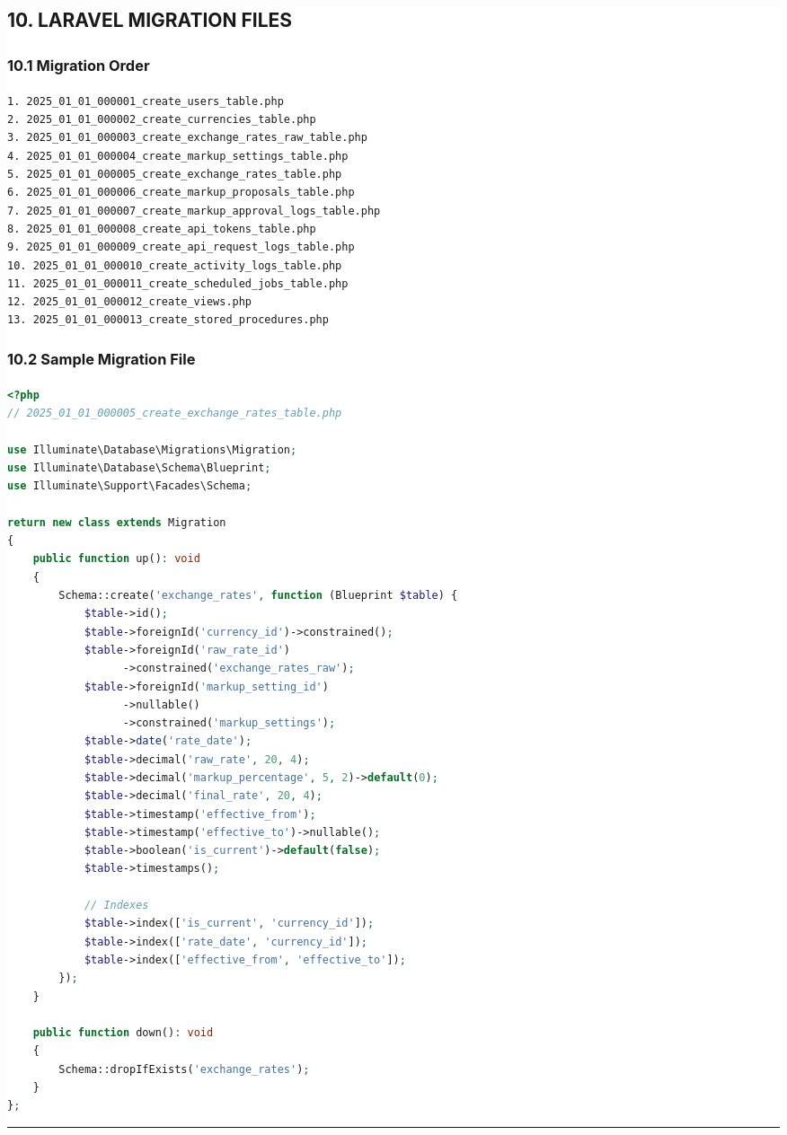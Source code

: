 ## 10. LARAVEL MIGRATION FILES

### 10.1 Migration Order
```
1. 2025_01_01_000001_create_users_table.php
2. 2025_01_01_000002_create_currencies_table.php
3. 2025_01_01_000003_create_exchange_rates_raw_table.php
4. 2025_01_01_000004_create_markup_settings_table.php
5. 2025_01_01_000005_create_exchange_rates_table.php
6. 2025_01_01_000006_create_markup_proposals_table.php
7. 2025_01_01_000007_create_markup_approval_logs_table.php
8. 2025_01_01_000008_create_api_tokens_table.php
9. 2025_01_01_000009_create_api_request_logs_table.php
10. 2025_01_01_000010_create_activity_logs_table.php
11. 2025_01_01_000011_create_scheduled_jobs_table.php
12. 2025_01_01_000012_create_views.php
13. 2025_01_01_000013_create_stored_procedures.php
```

### 10.2 Sample Migration File
```php
<?php
// 2025_01_01_000005_create_exchange_rates_table.php

use Illuminate\Database\Migrations\Migration;
use Illuminate\Database\Schema\Blueprint;
use Illuminate\Support\Facades\Schema;

return new class extends Migration
{
    public function up(): void
    {
        Schema::create('exchange_rates', function (Blueprint $table) {
            $table->id();
            $table->foreignId('currency_id')->constrained();
            $table->foreignId('raw_rate_id')
                  ->constrained('exchange_rates_raw');
            $table->foreignId('markup_setting_id')
                  ->nullable()
                  ->constrained('markup_settings');
            $table->date('rate_date');
            $table->decimal('raw_rate', 20, 4);
            $table->decimal('markup_percentage', 5, 2)->default(0);
            $table->decimal('final_rate', 20, 4);
            $table->timestamp('effective_from');
            $table->timestamp('effective_to')->nullable();
            $table->boolean('is_current')->default(false);
            $table->timestamps();
            
            // Indexes
            $table->index(['is_current', 'currency_id']);
            $table->index(['rate_date', 'currency_id']);
            $table->index(['effective_from', 'effective_to']);
        });
    }

    public function down(): void
    {
        Schema::dropIfExists('exchange_rates');
    }
};
```

---